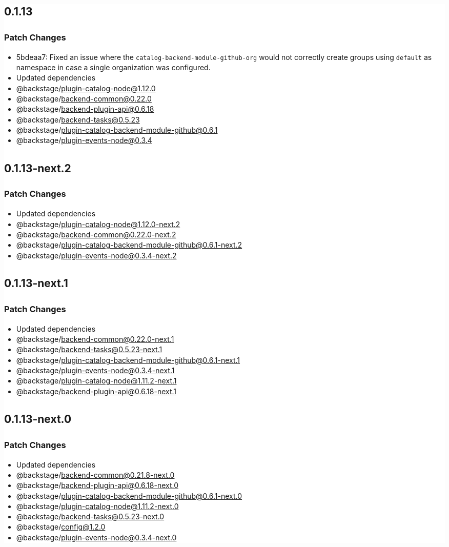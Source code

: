 ## 0.1.13

### Patch Changes

- 5bdeaa7: Fixed an issue where the `catalog-backend-module-github-org` would not correctly create groups using `default` as namespace in case a single organization was configured.
- Updated dependencies
 - @backstage/plugin-catalog-node@1.12.0
 - @backstage/backend-common@0.22.0
 - @backstage/backend-plugin-api@0.6.18
 - @backstage/backend-tasks@0.5.23
 - @backstage/plugin-catalog-backend-module-github@0.6.1
 - @backstage/plugin-events-node@0.3.4

## 0.1.13-next.2

### Patch Changes

- Updated dependencies
 - @backstage/plugin-catalog-node@1.12.0-next.2
 - @backstage/backend-common@0.22.0-next.2
 - @backstage/plugin-catalog-backend-module-github@0.6.1-next.2
 - @backstage/plugin-events-node@0.3.4-next.2

## 0.1.13-next.1

### Patch Changes

- Updated dependencies
 - @backstage/backend-common@0.22.0-next.1
 - @backstage/backend-tasks@0.5.23-next.1
 - @backstage/plugin-catalog-backend-module-github@0.6.1-next.1
 - @backstage/plugin-events-node@0.3.4-next.1
 - @backstage/plugin-catalog-node@1.11.2-next.1
 - @backstage/backend-plugin-api@0.6.18-next.1

## 0.1.13-next.0

### Patch Changes

- Updated dependencies
 - @backstage/backend-common@0.21.8-next.0
 - @backstage/backend-plugin-api@0.6.18-next.0
 - @backstage/plugin-catalog-backend-module-github@0.6.1-next.0
 - @backstage/plugin-catalog-node@1.11.2-next.0
 - @backstage/backend-tasks@0.5.23-next.0
 - @backstage/config@1.2.0
 - @backstage/plugin-events-node@0.3.4-next.0
